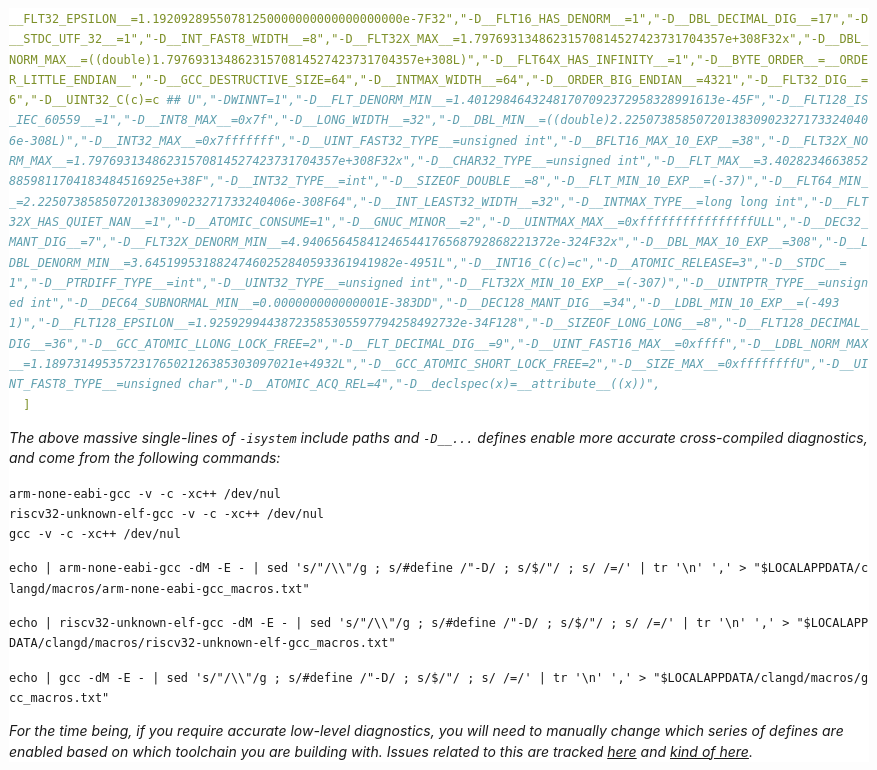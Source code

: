   ```yaml
__FLT32_EPSILON__=1.19209289550781250000000000000000000e-7F32","-D__FLT16_HAS_DENORM__=1","-D__DBL_DECIMAL_DIG__=17","-D__STDC_UTF_32__=1","-D__INT_FAST8_WIDTH__=8","-D__FLT32X_MAX__=1.79769313486231570814527423731704357e+308F32x","-D__DBL_NORM_MAX__=((double)1.79769313486231570814527423731704357e+308L)","-D__FLT64X_HAS_INFINITY__=1","-D__BYTE_ORDER__=__ORDER_LITTLE_ENDIAN__","-D__GCC_DESTRUCTIVE_SIZE=64","-D__INTMAX_WIDTH__=64","-D__ORDER_BIG_ENDIAN__=4321","-D__FLT32_DIG__=6","-D__UINT32_C(c)=c ## U","-DWINNT=1","-D__FLT_DENORM_MIN__=1.40129846432481707092372958328991613e-45F","-D__FLT128_IS_IEC_60559__=1","-D__INT8_MAX__=0x7f","-D__LONG_WIDTH__=32","-D__DBL_MIN__=((double)2.22507385850720138309023271733240406e-308L)","-D__INT32_MAX__=0x7fffffff","-D__UINT_FAST32_TYPE__=unsigned int","-D__BFLT16_MAX_10_EXP__=38","-D__FLT32X_NORM_MAX__=1.79769313486231570814527423731704357e+308F32x","-D__CHAR32_TYPE__=unsigned int","-D__FLT_MAX__=3.40282346638528859811704183484516925e+38F","-D__INT32_TYPE__=int","-D__SIZEOF_DOUBLE__=8","-D__FLT_MIN_10_EXP__=(-37)","-D__FLT64_MIN__=2.22507385850720138309023271733240406e-308F64","-D__INT_LEAST32_WIDTH__=32","-D__INTMAX_TYPE__=long long int","-D__FLT32X_HAS_QUIET_NAN__=1","-D__ATOMIC_CONSUME=1","-D__GNUC_MINOR__=2","-D__UINTMAX_MAX__=0xffffffffffffffffULL","-D__DEC32_MANT_DIG__=7","-D__FLT32X_DENORM_MIN__=4.94065645841246544176568792868221372e-324F32x","-D__DBL_MAX_10_EXP__=308","-D__LDBL_DENORM_MIN__=3.64519953188247460252840593361941982e-4951L","-D__INT16_C(c)=c","-D__ATOMIC_RELEASE=3","-D__STDC__=1","-D__PTRDIFF_TYPE__=int","-D__UINT32_TYPE__=unsigned int","-D__FLT32X_MIN_10_EXP__=(-307)","-D__UINTPTR_TYPE__=unsigned int","-D__DEC64_SUBNORMAL_MIN__=0.000000000000001E-383DD","-D__DEC128_MANT_DIG__=34","-D__LDBL_MIN_10_EXP__=(-4931)","-D__FLT128_EPSILON__=1.92592994438723585305597794258492732e-34F128","-D__SIZEOF_LONG_LONG__=8","-D__FLT128_DECIMAL_DIG__=36","-D__GCC_ATOMIC_LLONG_LOCK_FREE=2","-D__FLT_DECIMAL_DIG__=9","-D__UINT_FAST16_MAX__=0xffff","-D__LDBL_NORM_MAX__=1.18973149535723176502126385303097021e+4932L","-D__GCC_ATOMIC_SHORT_LOCK_FREE=2","-D__SIZE_MAX__=0xffffffffU","-D__UINT_FAST8_TYPE__=unsigned char","-D__ATOMIC_ACQ_REL=4","-D__declspec(x)=__attribute__((x))",
    ]

  ```


*The above massive single-lines of `-isystem` include paths and `-D__...` defines enable more accurate cross-compiled diagnostics, and come from the following commands:*

```
arm-none-eabi-gcc -v -c -xc++ /dev/nul
riscv32-unknown-elf-gcc -v -c -xc++ /dev/nul
gcc -v -c -xc++ /dev/nul
```
```
echo | arm-none-eabi-gcc -dM -E - | sed 's/"/\\"/g ; s/#define /"-D/ ; s/$/"/ ; s/ /=/' | tr '\n' ',' > "$LOCALAPPDATA/clangd/macros/arm-none-eabi-gcc_macros.txt"
```
```
echo | riscv32-unknown-elf-gcc -dM -E - | sed 's/"/\\"/g ; s/#define /"-D/ ; s/$/"/ ; s/ /=/' | tr '\n' ',' > "$LOCALAPPDATA/clangd/macros/riscv32-unknown-elf-gcc_macros.txt"
```
```
echo | gcc -dM -E - | sed 's/"/\\"/g ; s/#define /"-D/ ; s/$/"/ ; s/ /=/' | tr '\n' ',' > "$LOCALAPPDATA/clangd/macros/gcc_macros.txt"
```

*For the time being, if you require accurate low-level diagnostics, you will need to manually change which series of defines are enabled based on which toolchain you are building with.  Issues related to this are tracked [here](https://github.com/clangd/clangd/issues/533) and [kind of here](https://github.com/clangd/clangd/issues/2079).*

